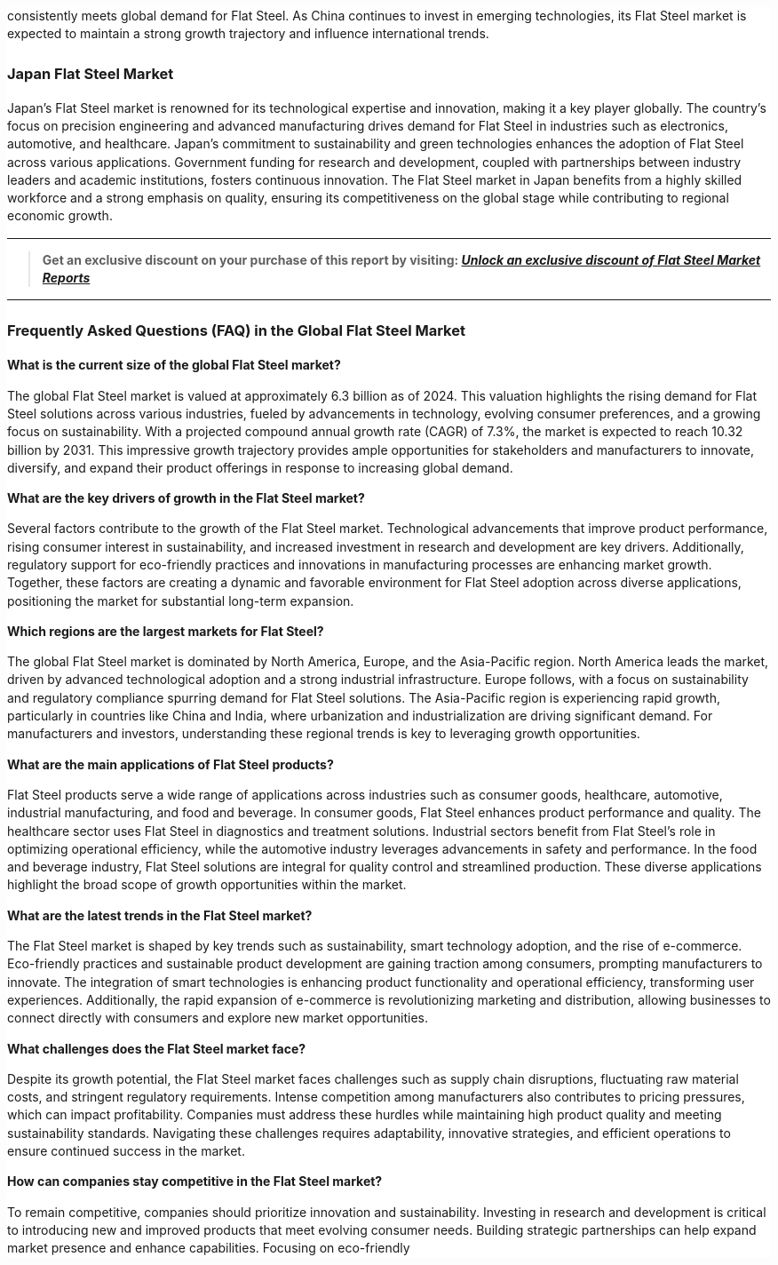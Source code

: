 consistently meets global demand for Flat Steel. As China continues to invest in emerging technologies, its Flat Steel market is expected to maintain a strong growth trajectory and influence international trends.</p><h3>Japan Flat Steel Market</h3><p>Japan&rsquo;s Flat Steel market is renowned for its technological expertise and innovation, making it a key player globally. The country&rsquo;s focus on precision engineering and advanced manufacturing drives demand for Flat Steel in industries such as electronics, automotive, and healthcare. Japan&rsquo;s commitment to sustainability and green technologies enhances the adoption of Flat Steel across various applications. Government funding for research and development, coupled with partnerships between industry leaders and academic institutions, fosters continuous innovation. The Flat Steel market in Japan benefits from a highly skilled workforce and a strong emphasis on quality, ensuring its competitiveness on the global stage while contributing to regional economic growth.</p><hr /><blockquote><p><strong>Get an exclusive discount on your purchase of this report by visiting: <em><a href="://marketresearchpulse.com/ask-for-discount/133391?utm_source=Github&amp;utm_medium=0115">Unlock an exclusive discount of Flat Steel Market Reports</a></em>&nbsp;</strong></p></blockquote><hr /><h3>Frequently Asked Questions (FAQ) in the Global Flat Steel Market</h3><p><strong>What is the current size of the global Flat Steel market?</strong></p><p>The global Flat Steel market is valued at approximately 6.3 billion as of 2024. This valuation highlights the rising demand for Flat Steel solutions across various industries, fueled by advancements in technology, evolving consumer preferences, and a growing focus on sustainability. With a projected compound annual growth rate (CAGR) of 7.3%, the market is expected to reach 10.32 billion by 2031. This impressive growth trajectory provides ample opportunities for stakeholders and manufacturers to innovate, diversify, and expand their product offerings in response to increasing global demand.</p><p><strong>What are the key drivers of growth in the Flat Steel market?</strong></p><p>Several factors contribute to the growth of the Flat Steel market. Technological advancements that improve product performance, rising consumer interest in sustainability, and increased investment in research and development are key drivers. Additionally, regulatory support for eco-friendly practices and innovations in manufacturing processes are enhancing market growth. Together, these factors are creating a dynamic and favorable environment for Flat Steel adoption across diverse applications, positioning the market for substantial long-term expansion.</p><p><strong>Which regions are the largest markets for Flat Steel?</strong></p><p>The global Flat Steel market is dominated by North America, Europe, and the Asia-Pacific region. North America leads the market, driven by advanced technological adoption and a strong industrial infrastructure. Europe follows, with a focus on sustainability and regulatory compliance spurring demand for Flat Steel solutions. The Asia-Pacific region is experiencing rapid growth, particularly in countries like China and India, where urbanization and industrialization are driving significant demand. For manufacturers and investors, understanding these regional trends is key to leveraging growth opportunities.</p><p><strong>What are the main applications of Flat Steel products?</strong></p><p>Flat Steel products serve a wide range of applications across industries such as consumer goods, healthcare, automotive, industrial manufacturing, and food and beverage. In consumer goods, Flat Steel enhances product performance and quality. The healthcare sector uses Flat Steel in diagnostics and treatment solutions. Industrial sectors benefit from Flat Steel&rsquo;s role in optimizing operational efficiency, while the automotive industry leverages advancements in safety and performance. In the food and beverage industry, Flat Steel solutions are integral for quality control and streamlined production. These diverse applications highlight the broad scope of growth opportunities within the market.</p><p><strong>What are the latest trends in the Flat Steel market?</strong></p><p>The Flat Steel market is shaped by key trends such as sustainability, smart technology adoption, and the rise of e-commerce. Eco-friendly practices and sustainable product development are gaining traction among consumers, prompting manufacturers to innovate. The integration of smart technologies is enhancing product functionality and operational efficiency, transforming user experiences. Additionally, the rapid expansion of e-commerce is revolutionizing marketing and distribution, allowing businesses to connect directly with consumers and explore new market opportunities.</p><p><strong>What challenges does the Flat Steel market face?</strong></p><p>Despite its growth potential, the Flat Steel market faces challenges such as supply chain disruptions, fluctuating raw material costs, and stringent regulatory requirements. Intense competition among manufacturers also contributes to pricing pressures, which can impact profitability. Companies must address these hurdles while maintaining high product quality and meeting sustainability standards. Navigating these challenges requires adaptability, innovative strategies, and efficient operations to ensure continued success in the market.</p><p><strong>How can companies stay competitive in the Flat Steel market?</strong></p><p>To remain competitive, companies should prioritize innovation and sustainability. Investing in research and development is critical to introducing new and improved products that meet evolving consumer needs. Building strategic partnerships can help expand market presence and enhance capabilities. Focusing on eco-friendly